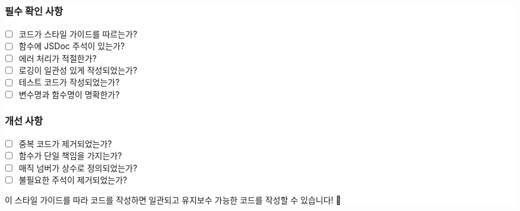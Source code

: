 ### 필수 확인 사항
- [ ] 코드가 스타일 가이드를 따르는가?
- [ ] 함수에 JSDoc 주석이 있는가?
- [ ] 에러 처리가 적절한가?
- [ ] 로깅이 일관성 있게 작성되었는가?
- [ ] 테스트 코드가 작성되었는가?
- [ ] 변수명과 함수명이 명확한가?

### 개선 사항
- [ ] 중복 코드가 제거되었는가?
- [ ] 함수가 단일 책임을 가지는가?
- [ ] 매직 넘버가 상수로 정의되었는가?
- [ ] 불필요한 주석이 제거되었는가?

이 스타일 가이드를 따라 코드를 작성하면 일관되고 유지보수 가능한 코드를 작성할 수 있습니다! 🚀
